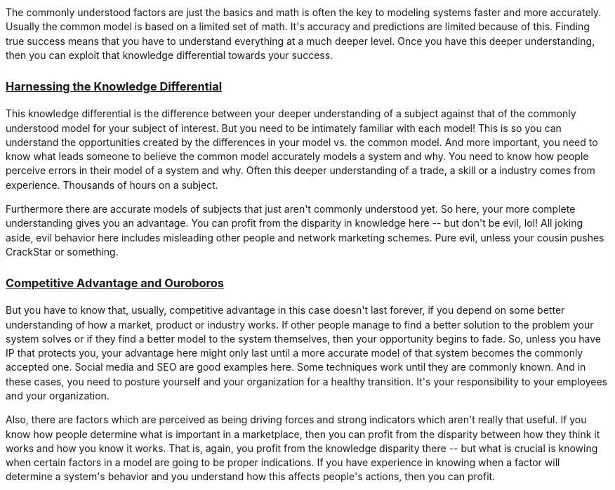 The commonly understood factors are just the basics and math is often
the key to modeling systems faster and more accurately.  Usually the
common model is based on a limited set of math.  It's accuracy and
predictions are limited because of this.  Finding true success means
that you have to understand everything at a much deeper level.  Once
you have this deeper understanding, then you can exploit that
knowledge differential towards your success.

<a name="harnessing-the-knowledge-differential" />

### [Harnessing the Knowledge Differential](#harnessing-the-knowledge-differential)

This knowledge differential is the difference between your deeper
understanding of a subject against that of the commonly understood
model for your subject of interest.  But you need to be intimately
familiar with each model!  This is so you can understand the
opportunities created by the differences in your model vs. the common
model. And more important, you need to know what leads someone to
believe the common model accurately models a system and why.  You need
to know how people perceive errors in their model of a system and why.
Often this deeper understanding of a trade, a skill or a industry
comes from experience.  Thousands of hours on a subject.

Furthermore there are accurate models of subjects that just aren't
commonly understood yet.  So here, your more complete understanding
gives you an advantage.  You can profit from the disparity in
knowledge here -- but don't be evil, lol!  All joking aside, evil
behavior here includes misleading other people and network marketing
schemes.  Pure evil, unless your cousin pushes CrackStar or something.

<a name="competitive-advantage-and-ouroboros" />

### [Competitive Advantage and Ouroboros](#competitive-advantage-and-ouroboros)

But you have to know that, usually, competitive advantage in this case
doesn't last forever, if you depend on some better understanding of
how a market, product or industry works.  If other people manage to
find a better solution to the problem your system solves or if they
find a better model to the system themselves, then your opportunity
begins to fade.  So, unless you have IP that protects you, your
advantage here might only last until a more accurate model of that
system becomes the commonly accepted one.  Social media and SEO are
good examples here.  Some techniques work until they are commonly
known.  And in these cases, you need to posture yourself and your
organization for a healthy transition.  It's your responsibility to
your employees and your organization.

Also, there are factors which are perceived as being driving forces
and strong indicators which aren't really that useful. If you know how
people determine what is important in a marketplace, then you can
profit from the disparity between how they think it works and how you
know it works.  That is, again, you profit from the knowledge
disparity there -- but what is crucial is knowing when certain factors
in a model are going to be proper indications.  If you have experience
in knowing when a factor will determine a system's behavior and you
understand how this affects people's actions, then you can profit.
